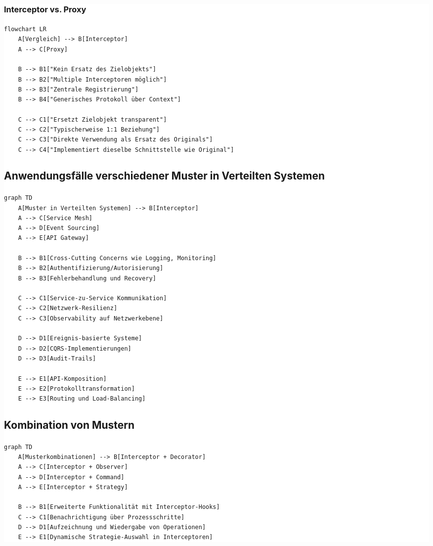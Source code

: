 ### Interceptor vs. Proxy

```mermaid
flowchart LR
    A[Vergleich] --> B[Interceptor]
    A --> C[Proxy]
    
    B --> B1["Kein Ersatz des Zielobjekts"]
    B --> B2["Multiple Interceptoren möglich"]
    B --> B3["Zentrale Registrierung"]
    B --> B4["Generisches Protokoll über Context"]
    
    C --> C1["Ersetzt Zielobjekt transparent"]
    C --> C2["Typischerweise 1:1 Beziehung"]
    C --> C3["Direkte Verwendung als Ersatz des Originals"]
    C --> C4["Implementiert dieselbe Schnittstelle wie Original"]
```

## Anwendungsfälle verschiedener Muster in Verteilten Systemen

```mermaid
graph TD
    A[Muster in Verteilten Systemen] --> B[Interceptor]
    A --> C[Service Mesh]
    A --> D[Event Sourcing]
    A --> E[API Gateway]
    
    B --> B1[Cross-Cutting Concerns wie Logging, Monitoring]
    B --> B2[Authentifizierung/Autorisierung]
    B --> B3[Fehlerbehandlung und Recovery]
    
    C --> C1[Service-zu-Service Kommunikation]
    C --> C2[Netzwerk-Resilienz]
    C --> C3[Observability auf Netzwerkebene]
    
    D --> D1[Ereignis-basierte Systeme]
    D --> D2[CQRS-Implementierungen]
    D --> D3[Audit-Trails]
    
    E --> E1[API-Komposition]
    E --> E2[Protokolltransformation]
    E --> E3[Routing und Load-Balancing]
```

## Kombination von Mustern

```mermaid
graph TD
    A[Musterkombinationen] --> B[Interceptor + Decorator]
    A --> C[Interceptor + Observer]
    A --> D[Interceptor + Command]
    A --> E[Interceptor + Strategy]
    
    B --> B1[Erweiterte Funktionalität mit Interceptor-Hooks]
    C --> C1[Benachrichtigung über Prozessschritte]
    D --> D1[Aufzeichnung und Wiedergabe von Operationen]
    E --> E1[Dynamische Strategie-Auswahl in Interceptoren]
```
